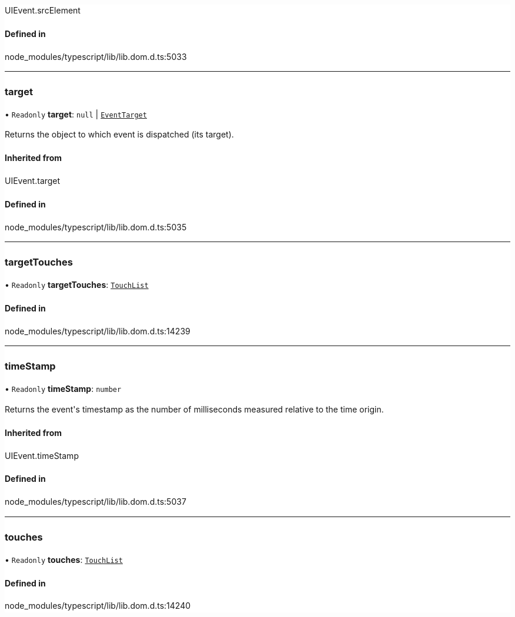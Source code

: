 UIEvent.srcElement

#### Defined in

node_modules/typescript/lib/lib.dom.d.ts:5033

___

### target

• `Readonly` **target**: ``null`` \| [`EventTarget`](../modules/input._internal_.md#eventtarget)

Returns the object to which event is dispatched (its target).

#### Inherited from

UIEvent.target

#### Defined in

node_modules/typescript/lib/lib.dom.d.ts:5035

___

### targetTouches

• `Readonly` **targetTouches**: [`TouchList`](../modules/input._internal_.md#touchlist)

#### Defined in

node_modules/typescript/lib/lib.dom.d.ts:14239

___

### timeStamp

• `Readonly` **timeStamp**: `number`

Returns the event's timestamp as the number of milliseconds measured relative to the time origin.

#### Inherited from

UIEvent.timeStamp

#### Defined in

node_modules/typescript/lib/lib.dom.d.ts:5037

___

### touches

• `Readonly` **touches**: [`TouchList`](../modules/input._internal_.md#touchlist)

#### Defined in

node_modules/typescript/lib/lib.dom.d.ts:14240
